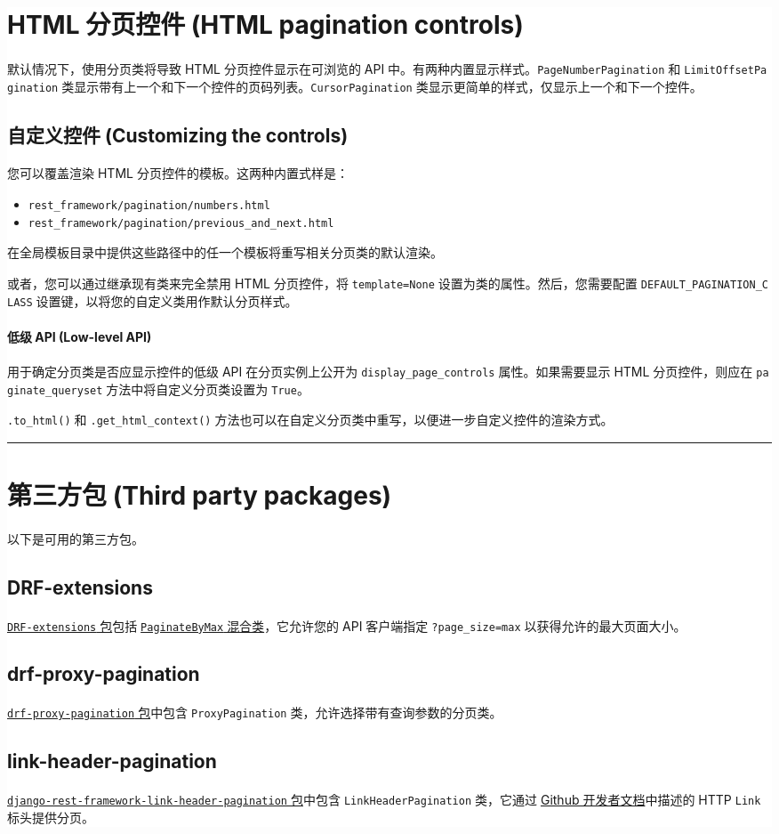 # HTML 分页控件 (HTML pagination controls)
默认情况下，使用分页类将导致 HTML 分页控件显示在可浏览的 API 中。有两种内置显示样式。`PageNumberPagination` 和 `LimitOffsetPagination` 类显示带有上一个和下一个控件的页码列表。`CursorPagination` 类显示更简单的样式，仅显示上一个和下一个控件。

## 自定义控件 (Customizing the controls)
您可以覆盖渲染 HTML 分页控件的模板。这两种内置式样是：

- `rest_framework/pagination/numbers.html`
- `rest_framework/pagination/previous_and_next.html`

在全局模板目录中提供这些路径中的任一个模板将重写相关分页类的默认渲染。

或者，您可以通过继承现有类来完全禁用 HTML 分页控件，将 `template=None` 设置为类的属性。然后，您需要配置 `DEFAULT_PAGINATION_CLASS` 设置键，以将您的自定义类用作默认分页样式。

#### 低级 API (Low-level API)
用于确定分页类是否应显示控件的低级 API 在分页实例上公开为 `display_page_controls` 属性。如果需要显示 HTML 分页控件，则应在 `paginate_queryset` 方法中将自定义分页类设置为 `True`。

`.to_html()` 和 `.get_html_context()` 方法也可以在自定义分页类中重写，以便进一步自定义控件的渲染方式。
***

# 第三方包 (Third party packages)
以下是可用的第三方包。

## DRF-extensions
[`DRF-extensions` 包](https://chibisov.github.io/drf-extensions/docs/)包括 [`PaginateByMax` 混合类](https://chibisov.github.io/drf-extensions/docs/#paginatebymaxmixin)，它允许您的 API 客户端指定 `?page_size=max` 以获得允许的最大页面大小。

## drf-proxy-pagination
[`drf-proxy-pagination` 包](https://github.com/tuffnatty/drf-proxy-pagination)中包含 `ProxyPagination` 类，允许选择带有查询参数的分页类。

## link-header-pagination
[`django-rest-framework-link-header-pagination` 包](https://github.com/tbeadle/django-rest-framework-link-header-pagination)中包含 `LinkHeaderPagination` 类，它通过 [Github 开发者文档](http://www.django-rest-framework.org/api-guide/github-link-pagination)中描述的 HTTP `Link` 标头提供分页。
